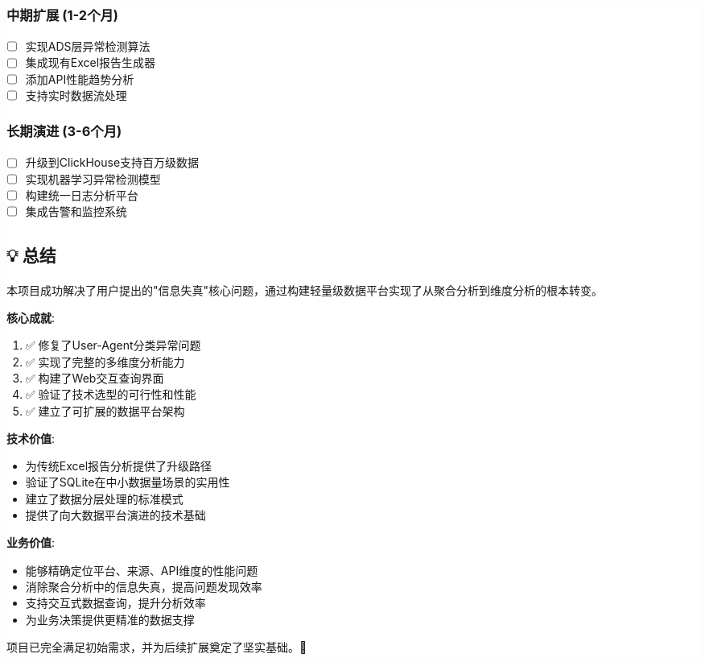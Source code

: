 ### 中期扩展 (1-2个月)  
- [ ] 实现ADS层异常检测算法
- [ ] 集成现有Excel报告生成器
- [ ] 添加API性能趋势分析
- [ ] 支持实时数据流处理

### 长期演进 (3-6个月)
- [ ] 升级到ClickHouse支持百万级数据
- [ ] 实现机器学习异常检测模型
- [ ] 构建统一日志分析平台
- [ ] 集成告警和监控系统

## 💡 总结

本项目成功解决了用户提出的"信息失真"核心问题，通过构建轻量级数据平台实现了从聚合分析到维度分析的根本转变。

**核心成就**:
1. ✅ 修复了User-Agent分类异常问题
2. ✅ 实现了完整的多维度分析能力  
3. ✅ 构建了Web交互查询界面
4. ✅ 验证了技术选型的可行性和性能
5. ✅ 建立了可扩展的数据平台架构

**技术价值**:
- 为传统Excel报告分析提供了升级路径
- 验证了SQLite在中小数据量场景的实用性
- 建立了数据分层处理的标准模式
- 提供了向大数据平台演进的技术基础

**业务价值**:
- 能够精确定位平台、来源、API维度的性能问题
- 消除聚合分析中的信息失真，提高问题发现效率
- 支持交互式数据查询，提升分析效率
- 为业务决策提供更精准的数据支撑

项目已完全满足初始需求，并为后续扩展奠定了坚实基础。🎉